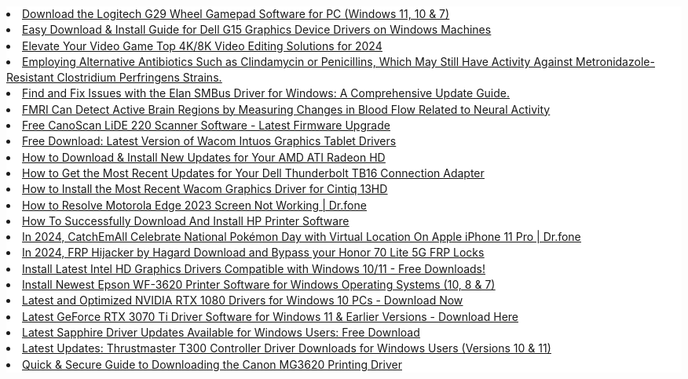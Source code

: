 <li><a href="https://win-dash.techidaily.com/download-the-logitech-g29-wheel-gamepad-software-for-pc-windows-11-10-and-7/"><u>Download the Logitech G29 Wheel Gamepad Software for PC (Windows 11, 10 & 7)</u></a></li>
<li><a href="https://win-dash.techidaily.com/easy-download-and-install-guide-for-dell-g15-graphics-device-drivers-on-windows-machines/"><u>Easy Download & Install Guide for Dell G15 Graphics Device Drivers on Windows Machines</u></a></li>
<li><a href="https://ai-vdieo-software.techidaily.com/elevate-your-video-game-top-4k8k-video-editing-solutions-for-2024/"><u>Elevate Your Video Game Top 4K/8K Video Editing Solutions for 2024</u></a></li>
<li><a href="https://hardware-help.techidaily.com/employing-alternative-antibiotics-such-as-clindamycin-or-penicillins-which-may-still-have-activity-against-metronidazole-resistant-clostridium-perfringens-s68/"><u>Employing Alternative Antibiotics Such as Clindamycin or Penicillins, Which May Still Have Activity Against Metronidazole-Resistant Clostridium Perfringens Strains.</u></a></li>
<li><a href="https://win-dash.techidaily.com/1722974566805-find-and-fix-issues-with-the-elan-smbus-driver-for-windows-a-comprehensive-update-guide/"><u>Find and Fix Issues with the Elan SMBus Driver for Windows: A Comprehensive Update Guide.</u></a></li>
<li><a href="https://win-dash.techidaily.com/1722964427981-fmri-can-detect-active-brain-regions-by-measuring-changes-in-blood-flow-related-to-neural-activity/"><u>FMRI Can Detect Active Brain Regions by Measuring Changes in Blood Flow Related to Neural Activity</u></a></li>
<li><a href="https://win-dash.techidaily.com/free-canoscan-lide-220-scanner-software-latest-firmware-upgrade/"><u>Free CanoScan LiDE 220 Scanner Software - Latest Firmware Upgrade</u></a></li>
<li><a href="https://win-dash.techidaily.com/free-download-latest-version-of-wacom-intuos-graphics-tablet-drivers/"><u>Free Download: Latest Version of Wacom Intuos Graphics Tablet Drivers</u></a></li>
<li><a href="https://win-dash.techidaily.com/how-to-download-and-install-new-updates-for-your-amd-ati-radeon-hd/"><u>How to Download & Install New Updates for Your AMD ATI Radeon HD</u></a></li>
<li><a href="https://win-dash.techidaily.com/how-to-get-the-most-recent-updates-for-your-dell-thunderbolt-tb16-connection-adapter/"><u>How to Get the Most Recent Updates for Your Dell Thunderbolt TB16 Connection Adapter</u></a></li>
<li><a href="https://win-dash.techidaily.com/how-to-install-the-most-recent-wacom-graphics-driver-for-cintiq-13hd/"><u>How to Install the Most Recent Wacom Graphics Driver for Cintiq 13HD</u></a></li>
<li><a href="https://fix-guide.techidaily.com/how-to-resolve-motorola-edge-2023-screen-not-working-drfone-by-drfone-fix-android-problems-fix-android-problems/"><u>How to Resolve Motorola Edge 2023 Screen Not Working | Dr.fone</u></a></li>
<li><a href="https://win-dash.techidaily.com/how-to-successfully-download-and-install-hp-printer-software/"><u>How To Successfully Download And Install HP Printer Software</u></a></li>
<li><a href="https://ios-pokemon-go.techidaily.com/in-2024-catchemall-celebrate-national-pokemon-day-with-virtual-location-on-apple-iphone-11-pro-drfone-by-drfone-virtual-ios/"><u>In 2024, CatchEmAll Celebrate National Pokémon Day with Virtual Location On Apple iPhone 11 Pro | Dr.fone</u></a></li>
<li><a href="https://bypass-frp.techidaily.com/in-2024-frp-hijacker-by-hagard-download-and-bypass-your-honor-70-lite-5g-frp-locks-by-drfone-android/"><u>In 2024, FRP Hijacker by Hagard Download and Bypass your Honor 70 Lite 5G FRP Locks</u></a></li>
<li><a href="https://win-dash.techidaily.com/1722977561228-install-latest-intel-hd-graphics-drivers-compatible-with-windows-1011-free-downloads/"><u>Install Latest Intel HD Graphics Drivers Compatible with Windows 10/11 - Free Downloads!</u></a></li>
<li><a href="https://win-dash.techidaily.com/install-newest-epson-wf-3620-printer-software-for-windows-operating-systems-10-8-and-7/"><u>Install Newest Epson WF-3620 Printer Software for Windows Operating Systems (10, 8 & 7)</u></a></li>
<li><a href="https://win-dash.techidaily.com/latest-and-optimized-nvidia-rtx-1080-drivers-for-windows-10-pcs-download-now/"><u>Latest and Optimized NVIDIA RTX 1080 Drivers for Windows 10 PCs - Download Now</u></a></li>
<li><a href="https://win-dash.techidaily.com/1722978886008-latest-geforce-rtx-3070-ti-driver-software-for-windows-11-and-earlier-versions-download-here/"><u>Latest GeForce RTX 3070 Ti Driver Software for Windows 11 & Earlier Versions - Download Here</u></a></li>
<li><a href="https://win-dash.techidaily.com/1722968043276-latest-sapphire-driver-updates-available-for-windows-users-free-download/"><u>Latest Sapphire Driver Updates Available for Windows Users: Free Download</u></a></li>
<li><a href="https://win-dash.techidaily.com/latest-updates-thrustmaster-t300-controller-driver-downloads-for-windows-users-versions-10-and-11/"><u>Latest Updates: Thrustmaster T300 Controller Driver Downloads for Windows Users (Versions 10 & 11)</u></a></li>
<li><a href="https://win-dash.techidaily.com/quick-and-secure-guide-to-downloading-the-canon-mg3620-printing-driver/"><u>Quick & Secure Guide to Downloading the Canon MG3620 Printing Driver</u></a></li>